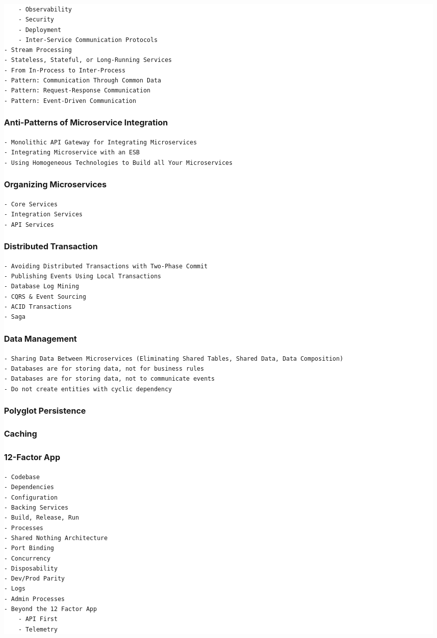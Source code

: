         - Observability
        - Security
        - Deployment
        - Inter-Service Communication Protocols
    - Stream Processing
    - Stateless, Stateful, or Long-Running Services
    - From In-Process to Inter-Process
    - Pattern: Communication Through Common Data
    - Pattern: Request-Response Communication
    - Pattern: Event-Driven Communication

### Anti-Patterns of Microservice Integration

    - Monolithic API Gateway for Integrating Microservices
    - Integrating Microservice with an ESB
    - Using Homogeneous Technologies to Build all Your Microservices

### Organizing Microservices 

    - Core Services
    - Integration Services
    - API Services

<div class="page"/>

### Distributed Transaction

    - Avoiding Distributed Transactions with Two-Phase Commit
    - Publishing Events Using Local Transactions
    - Database Log Mining
    - CQRS & Event Sourcing
    - ACID Transactions
    - Saga

### Data Management

    - Sharing Data Between Microservices (Eliminating Shared Tables, Shared Data, Data Composition)
    - Databases are for storing data, not for business rules
    - Databases are for storing data, not to communicate events
    - Do not create entities with cyclic dependency

### Polyglot Persistence
### Caching

<div class="page"/>

### 12-Factor App

    - Codebase
    - Dependencies
    - Configuration
    - Backing Services
    - Build, Release, Run
    - Processes
    - Shared Nothing Architecture
    - Port Binding
    - Concurrency
    - Disposability
    - Dev/Prod Parity
    - Logs
    - Admin Processes
    - Beyond the 12 Factor App
        - API First
        - Telemetry
